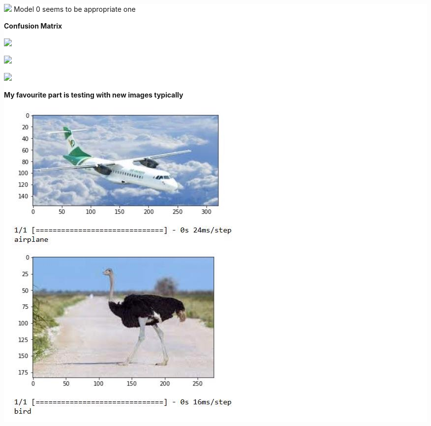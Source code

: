 ![](Aspose.Words.e93a2642-f71a-4366-b568-da84d9c87bf9.048.png) Model 0 seems to be appropriate one

**Confusion Matrix**

![](Aspose.Words.e93a2642-f71a-4366-b568-da84d9c87bf9.049.png)

![](Aspose.Words.e93a2642-f71a-4366-b568-da84d9c87bf9.050.png)

![](Aspose.Words.e93a2642-f71a-4366-b568-da84d9c87bf9.051.png)

**My favourite part is testing with new images typically**

![](Aspose.Words.e93a2642-f71a-4366-b568-da84d9c87bf9.052.jpeg)
